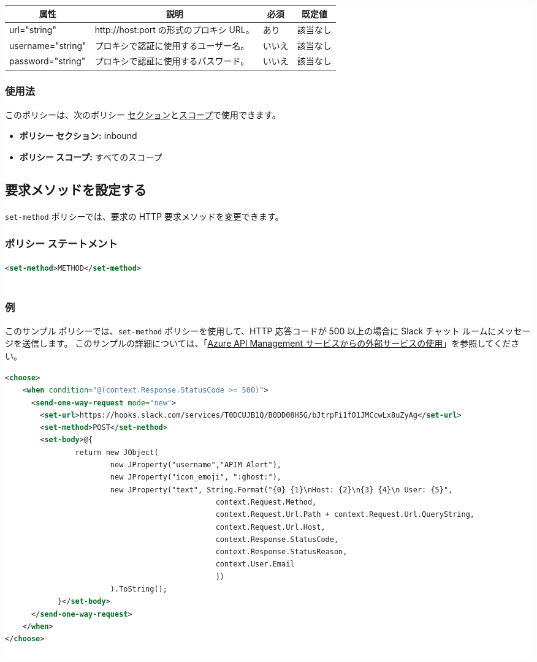 |属性|説明|必須|既定値|  
|---------------|-----------------|--------------|-------------|  
|url="string"|http://host:port の形式のプロキシ URL。|あり|該当なし |  
|username="string"|プロキシで認証に使用するユーザー名。|いいえ|該当なし |  
|password="string"|プロキシで認証に使用するパスワード。|いいえ|該当なし |  

### <a name="usage"></a>使用法  
 このポリシーは、次のポリシー [セクション](http://azure.microsoft.com/documentation/articles/api-management-howto-policies/#sections)と[スコープ](http://azure.microsoft.com/documentation/articles/api-management-howto-policies/#scopes)で使用できます。  
  
-   **ポリシー セクション:** inbound  
  
-   **ポリシー スコープ:** すべてのスコープ  

##  <a name="SetRequestMethod"></a> 要求メソッドを設定する  
 `set-method` ポリシーでは、要求の HTTP 要求メソッドを変更できます。  
  
### <a name="policy-statement"></a>ポリシー ステートメント  
  
```xml  
<set-method>METHOD</set-method>  
  
```  
  
### <a name="example"></a>例  
 このサンプル ポリシーでは、`set-method` ポリシーを使用して、HTTP 応答コードが 500 以上の場合に Slack チャット ルームにメッセージを送信します。 このサンプルの詳細については、「[Azure API Management サービスからの外部サービスの使用](https://azure.microsoft.com/documentation/articles/api-management-sample-send-request/)」を参照してください。  
  
```xml  
<choose>  
    <when condition="@(context.Response.StatusCode >= 500)">  
      <send-one-way-request mode="new">  
        <set-url>https://hooks.slack.com/services/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</set-url>  
        <set-method>POST</set-method>  
        <set-body>@{  
                return new JObject(  
                        new JProperty("username","APIM Alert"),  
                        new JProperty("icon_emoji", ":ghost:"),  
                        new JProperty("text", String.Format("{0} {1}\nHost: {2}\n{3} {4}\n User: {5}",  
                                                context.Request.Method,  
                                                context.Request.Url.Path + context.Request.Url.QueryString,  
                                                context.Request.Url.Host,  
                                                context.Response.StatusCode,  
                                                context.Response.StatusReason,  
                                                context.User.Email  
                                                ))  
                        ).ToString();  
            }</set-body>  
      </send-one-way-request>  
    </when>  
</choose>  
  
```  
  